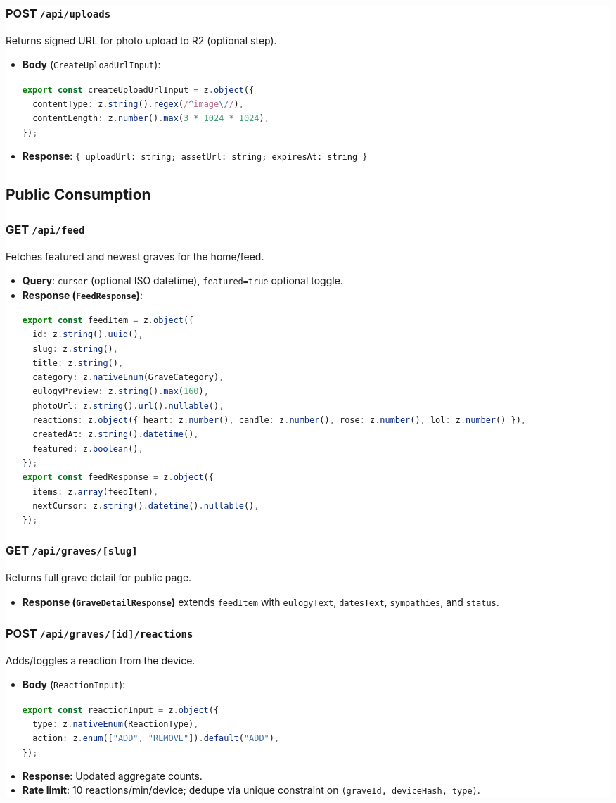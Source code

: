 ### POST `/api/uploads`
Returns signed URL for photo upload to R2 (optional step).

- **Body** (`CreateUploadUrlInput`):
  ```ts
  export const createUploadUrlInput = z.object({
    contentType: z.string().regex(/^image\//),
    contentLength: z.number().max(3 * 1024 * 1024),
  });
  ```
- **Response**: `{ uploadUrl: string; assetUrl: string; expiresAt: string }`

## Public Consumption

### GET `/api/feed`
Fetches featured and newest graves for the home/feed.

- **Query**: `cursor` (optional ISO datetime), `featured=true` optional toggle.
- **Response (`FeedResponse`)**:
  ```ts
  export const feedItem = z.object({
    id: z.string().uuid(),
    slug: z.string(),
    title: z.string(),
    category: z.nativeEnum(GraveCategory),
    eulogyPreview: z.string().max(160),
    photoUrl: z.string().url().nullable(),
    reactions: z.object({ heart: z.number(), candle: z.number(), rose: z.number(), lol: z.number() }),
    createdAt: z.string().datetime(),
    featured: z.boolean(),
  });
  export const feedResponse = z.object({
    items: z.array(feedItem),
    nextCursor: z.string().datetime().nullable(),
  });
  ```

### GET `/api/graves/[slug]`
Returns full grave detail for public page.

- **Response (`GraveDetailResponse`)** extends `feedItem` with `eulogyText`, `datesText`, `sympathies`, and `status`.

### POST `/api/graves/[id]/reactions`
Adds/toggles a reaction from the device.

- **Body** (`ReactionInput`):
  ```ts
  export const reactionInput = z.object({
    type: z.nativeEnum(ReactionType),
    action: z.enum(["ADD", "REMOVE"]).default("ADD"),
  });
  ```
- **Response**: Updated aggregate counts.
- **Rate limit**: 10 reactions/min/device; dedupe via unique constraint on `(graveId, deviceHash, type)`.
